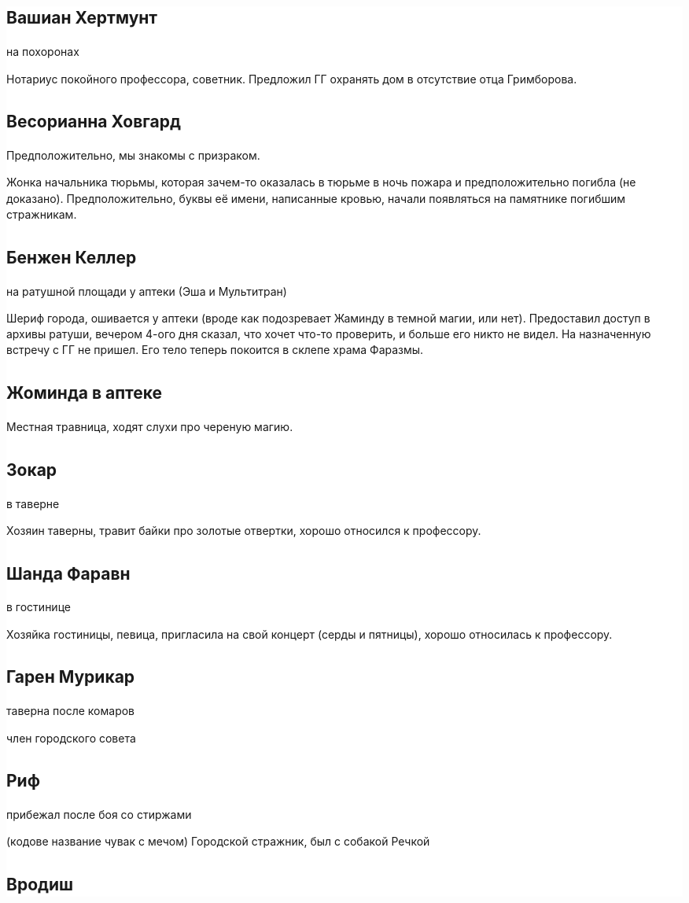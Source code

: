## Вашиан Хертмунт

на похоронах

Нотариус покойного профессора, советник. Предложил ГГ охранять дом в отсутствие отца Гримборова.

## Весорианна Ховгард

Предположительно, мы знакомы с призраком. 

Жонка начальника тюрьмы, которая зачем-то оказалась в тюрьме в ночь пожара и предположительно погибла (не доказано). Предположительно, буквы её имени, написанные кровью, начали появляться на памятнике погибшим стражникам.

## Бенжен Келлер

на ратушной площади у аптеки (Эша и Мультитран)

Шериф города, ошивается у аптеки (вроде как подозревает Жаминду в темной магии, или нет). Предоставил доступ в архивы ратуши, вечером 4-ого дня сказал, что хочет что-то проверить, и больше его никто не видел. На назначенную встречу с ГГ не пришел. Его тело теперь покоится в склепе храма Фаразмы.

## Жоминда в аптеке

Местная травница, ходят слухи про череную магию.

## Зокар

в таверне

Хозяин таверны, травит байки про золотые отвертки, хорошо относился к профессору.

## Шанда Фаравн

в гостинице

Хозяйка гостиницы, певица, пригласила на свой концерт (серды и пятницы), хорошо относилась к профессору.

## Гарен Мурикар

таверна после комаров

член городского совета

## Риф

прибежал после боя со стиржами

(кодове название чувак с мечом) Городской стражник, был с собакой Речкой

## Вродиш
